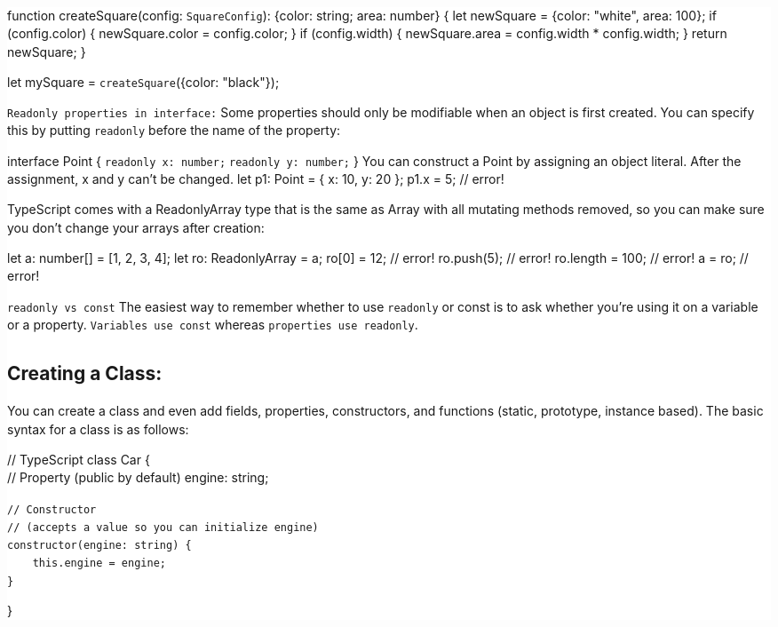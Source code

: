 function createSquare(config: `SquareConfig`): {color: string; area: number} {
    let newSquare = {color: "white", area: 100};
    if (config.color) {
        newSquare.color = config.color;
    }
    if (config.width) {
        newSquare.area = config.width * config.width;
    }
    return newSquare;
}

let mySquare = `createSquare`({color: "black"});

`Readonly properties in interface:` Some properties should only be modifiable when an object is first created. You can specify this by putting `readonly` before the name of the property:

interface Point {
    `readonly x: number;`
    `readonly y: number;`
}
You can construct a Point by assigning an object literal. After the assignment, x and y can’t be changed.
let p1: Point = { x: 10, y: 20 };
p1.x = 5; // error!

TypeScript comes with a ReadonlyArray<T> type that is the same as Array<T> with all mutating methods removed, so you can make sure you don’t change your arrays after creation:

let a: number[] = [1, 2, 3, 4];
let ro: ReadonlyArray<number> = a;
ro[0] = 12; // error!
ro.push(5); // error!
ro.length = 100; // error!
a = ro; // error!

`readonly vs const`
The easiest way to remember whether to use `readonly` or const is to ask whether you’re using it on a variable or a property. `Variables use const` whereas `properties use readonly`.

## Creating a Class:
You can create a class and even add fields, properties, constructors, and functions (static, prototype, instance based). The basic syntax for a class is as follows:

// TypeScript
class Car {  
    // Property (public by default)
    engine: string;

    // Constructor 
    // (accepts a value so you can initialize engine)
    constructor(engine: string) {
        this.engine = engine;
    }
}  
